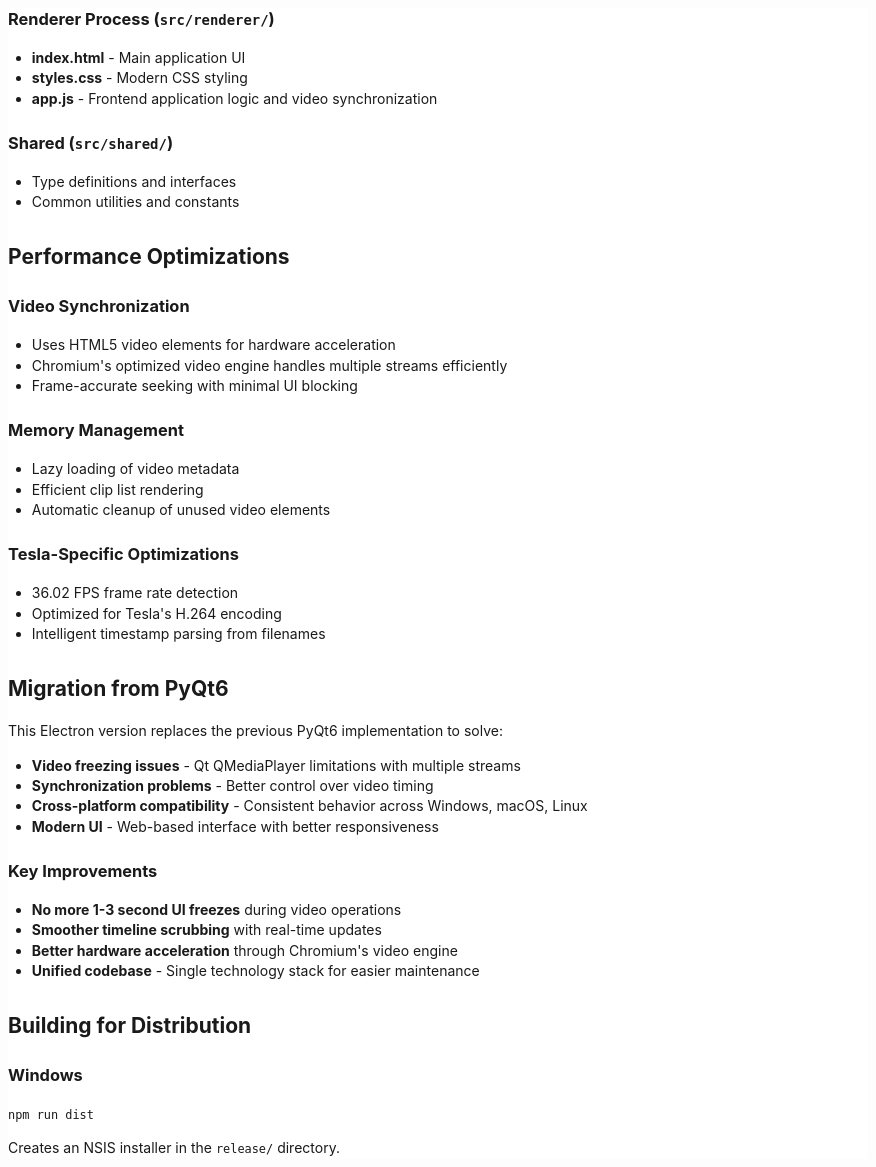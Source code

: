 ### Renderer Process (`src/renderer/`)
- **index.html** - Main application UI
- **styles.css** - Modern CSS styling
- **app.js** - Frontend application logic and video synchronization

### Shared (`src/shared/`)
- Type definitions and interfaces
- Common utilities and constants

## Performance Optimizations

### Video Synchronization
- Uses HTML5 video elements for hardware acceleration
- Chromium's optimized video engine handles multiple streams efficiently
- Frame-accurate seeking with minimal UI blocking

### Memory Management
- Lazy loading of video metadata
- Efficient clip list rendering
- Automatic cleanup of unused video elements

### Tesla-Specific Optimizations
- 36.02 FPS frame rate detection
- Optimized for Tesla's H.264 encoding
- Intelligent timestamp parsing from filenames

## Migration from PyQt6

This Electron version replaces the previous PyQt6 implementation to solve:
- **Video freezing issues** - Qt QMediaPlayer limitations with multiple streams
- **Synchronization problems** - Better control over video timing
- **Cross-platform compatibility** - Consistent behavior across Windows, macOS, Linux
- **Modern UI** - Web-based interface with better responsiveness

### Key Improvements
- **No more 1-3 second UI freezes** during video operations
- **Smoother timeline scrubbing** with real-time updates
- **Better hardware acceleration** through Chromium's video engine
- **Unified codebase** - Single technology stack for easier maintenance

## Building for Distribution

### Windows
```bash
npm run dist
```
Creates an NSIS installer in the `release/` directory.
